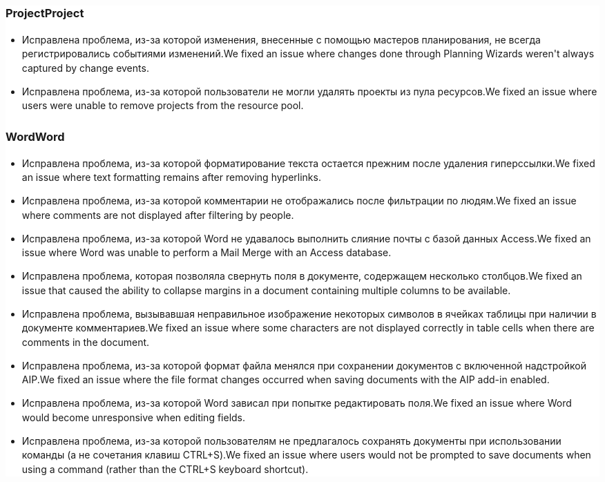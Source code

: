 
### <a name="project"></a><span data-ttu-id="1fb5e-353">Project</span><span class="sxs-lookup"><span data-stu-id="1fb5e-353">Project</span></span>

- <span data-ttu-id="1fb5e-354">Исправлена проблема, из-за которой изменения, внесенные с помощью мастеров планирования, не всегда регистрировались событиями изменений.</span><span class="sxs-lookup"><span data-stu-id="1fb5e-354">We fixed an issue where changes done through Planning Wizards weren't always captured by change events.</span></span>


- <span data-ttu-id="1fb5e-355">Исправлена проблема, из-за которой пользователи не могли удалять проекты из пула ресурсов.</span><span class="sxs-lookup"><span data-stu-id="1fb5e-355">We fixed an issue where users were unable to remove projects from the resource pool.</span></span>


### <a name="word"></a><span data-ttu-id="1fb5e-356">Word</span><span class="sxs-lookup"><span data-stu-id="1fb5e-356">Word</span></span>

- <span data-ttu-id="1fb5e-357">Исправлена проблема, из-за которой форматирование текста остается прежним после удаления гиперссылки.</span><span class="sxs-lookup"><span data-stu-id="1fb5e-357">We fixed an issue where text formatting remains after removing hyperlinks.</span></span>


- <span data-ttu-id="1fb5e-358">Исправлена проблема, из-за которой комментарии не отображались после фильтрации по людям.</span><span class="sxs-lookup"><span data-stu-id="1fb5e-358">We fixed an issue where comments are not displayed after filtering by people.</span></span>


- <span data-ttu-id="1fb5e-359">Исправлена проблема, из-за которой Word не удавалось выполнить слияние почты с базой данных Access.</span><span class="sxs-lookup"><span data-stu-id="1fb5e-359">We fixed an issue where Word was unable to perform a Mail Merge with an Access database.</span></span>


- <span data-ttu-id="1fb5e-360">Исправлена проблема, которая позволяла свернуть поля в документе, содержащем несколько столбцов.</span><span class="sxs-lookup"><span data-stu-id="1fb5e-360">We fixed an issue that caused the ability to collapse margins in a document containing multiple columns to be available.</span></span>


- <span data-ttu-id="1fb5e-361">Исправлена проблема, вызывавшая неправильное изображение некоторых символов в ячейках таблицы при наличии в документе комментариев.</span><span class="sxs-lookup"><span data-stu-id="1fb5e-361">We fixed an issue where some characters are not displayed correctly in table cells when there are comments in the document.</span></span>


- <span data-ttu-id="1fb5e-362">Исправлена проблема, из-за которой формат файла менялся при сохранении документов с включенной надстройкой AIP.</span><span class="sxs-lookup"><span data-stu-id="1fb5e-362">We fixed an issue where the file format changes occurred when saving documents with the AIP add-in enabled.</span></span>


- <span data-ttu-id="1fb5e-363">Исправлена проблема, из-за которой Word зависал при попытке редактировать поля.</span><span class="sxs-lookup"><span data-stu-id="1fb5e-363">We fixed an issue where Word would become unresponsive when editing fields.</span></span>


- <span data-ttu-id="1fb5e-364">Исправлена проблема, из-за которой пользователям не предлагалось сохранять документы при использовании команды (а не сочетания клавиш CTRL+S).</span><span class="sxs-lookup"><span data-stu-id="1fb5e-364">We fixed an issue where users would not be prompted to save documents when using a command (rather than the CTRL+S keyboard shortcut).</span></span>
